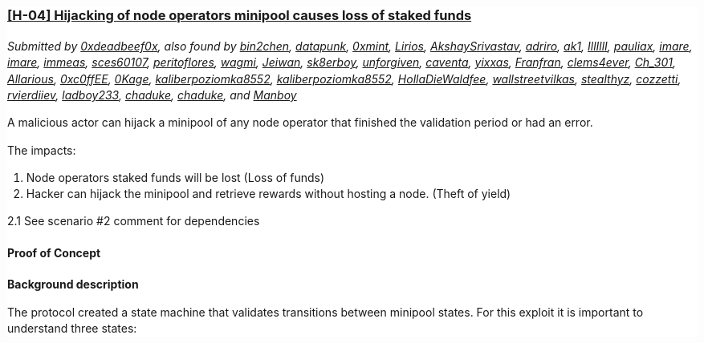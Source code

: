 ### [\[H-04\] Hijacking of node operators minipool causes loss of staked funds](https://github.com/code-423n4/2022-12-gogopool-findings/issues/213)

_Submitted by_ [_0xdeadbeef0x_](https://github.com/code-423n4/2022-12-gogopool-findings/issues/213)_, also found by_ [_bin2chen_](../../../about-gogopool/undefined/)_,_ [_datapunk_](https://github.com/code-423n4/2022-12-gogopool-findings/issues/879)_,_ [_0xmint_](https://github.com/code-423n4/2022-12-gogopool-findings/issues/805)_,_ [_Lirios_](https://github.com/code-423n4/2022-12-gogopool-findings/issues/792)_,_ [_AkshaySrivastav_](https://github.com/code-423n4/2022-12-gogopool-findings/issues/772)_,_ [_adriro_](https://github.com/code-423n4/2022-12-gogopool-findings/issues/752)_,_ [_ak1_](https://github.com/code-423n4/2022-12-gogopool-findings/issues/751)_,_ [_IllIllI_](https://github.com/code-423n4/2022-12-gogopool-findings/issues/738)_,_ [_pauliax_](https://github.com/code-423n4/2022-12-gogopool-findings/issues/726)_,_ [_imare_](https://github.com/code-423n4/2022-12-gogopool-findings/issues/703)_,_ [_imare_](https://github.com/code-423n4/2022-12-gogopool-findings/issues/699)_,_ [_immeas_](https://github.com/code-423n4/2022-12-gogopool-findings/issues/692)_,_ [_sces60107_](https://github.com/code-423n4/2022-12-gogopool-findings/issues/679)_,_ [_peritoflores_](https://github.com/code-423n4/2022-12-gogopool-findings/issues/671)_,_ [_wagmi_](https://github.com/code-423n4/2022-12-gogopool-findings/issues/640)_,_ [_Jeiwan_](https://github.com/code-423n4/2022-12-gogopool-findings/issues/617)_,_ [_sk8erboy_](https://github.com/code-423n4/2022-12-gogopool-findings/issues/602)_,_ [_unforgiven_](https://github.com/code-423n4/2022-12-gogopool-findings/issues/568)_,_ [_caventa_](https://github.com/code-423n4/2022-12-gogopool-findings/issues/524)_,_ [_yixxas_](https://github.com/code-423n4/2022-12-gogopool-findings/issues/500)_,_ [_Franfran_](https://github.com/code-423n4/2022-12-gogopool-findings/issues/485)_,_ [_clems4ever_](https://github.com/code-423n4/2022-12-gogopool-findings/issues/482)_,_ [_Ch\_301_](https://github.com/code-423n4/2022-12-gogopool-findings/issues/425)_,_ [_Allarious_](https://github.com/code-423n4/2022-12-gogopool-findings/issues/396)_,_ [_0xc0ffEE_](https://github.com/code-423n4/2022-12-gogopool-findings/issues/355)_,_ [_0Kage_](https://github.com/code-423n4/2022-12-gogopool-findings/issues/303)_,_ [_kaliberpoziomka8552_](https://github.com/code-423n4/2022-12-gogopool-findings/issues/263)_,_ [_kaliberpoziomka8552_](https://github.com/code-423n4/2022-12-gogopool-findings/issues/257)_,_ [_HollaDieWaldfee_](https://github.com/code-423n4/2022-12-gogopool-findings/issues/255)_,_ [_wallstreetvilkas_](https://github.com/code-423n4/2022-12-gogopool-findings/issues/199)_,_ [_stealthyz_](https://github.com/code-423n4/2022-12-gogopool-findings/issues/196)_,_ [_cozzetti_](https://github.com/code-423n4/2022-12-gogopool-findings/issues/181)_,_ [_rvierdiiev_](https://github.com/code-423n4/2022-12-gogopool-findings/issues/173)_,_ [_ladboy233_](https://github.com/code-423n4/2022-12-gogopool-findings/issues/123)_,_ [_chaduke_](https://github.com/code-423n4/2022-12-gogopool-findings/issues/83)_,_ [_chaduke_](https://github.com/code-423n4/2022-12-gogopool-findings/issues/81)_, and_ [_Manboy_](https://github.com/code-423n4/2022-12-gogopool-findings/issues/76)

A malicious actor can hijack a minipool of any node operator that finished the validation period or had an error.

The impacts:

1. Node operators staked funds will be lost (Loss of funds)
2. Hacker can hijack the minipool and retrieve rewards without hosting a node. (Theft of yield)

2.1 See scenario #2 comment for dependencies

#### Proof of Concept

**Background description**

The protocol created a state machine that validates transitions between minipool states. For this exploit it is important to understand three states:
